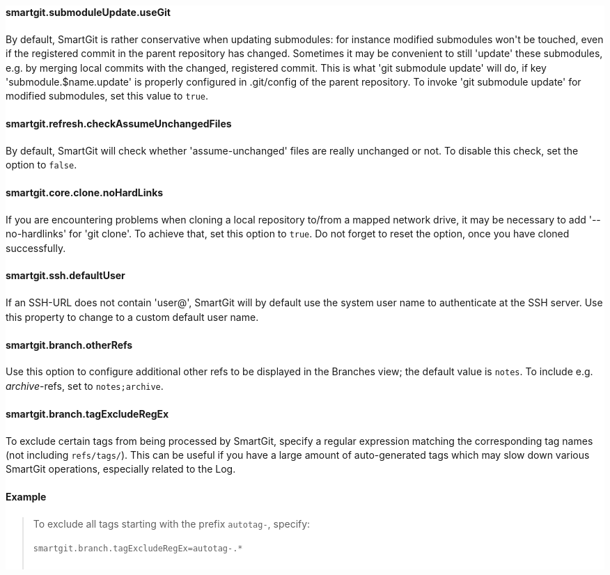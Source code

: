 #### smartgit.submoduleUpdate.useGit

By default, SmartGit is rather conservative when updating submodules:
for instance modified submodules won't be touched, even if the
registered commit in the parent repository has changed. Sometimes it may
be convenient to still 'update' these submodules, e.g. by merging local
commits with the changed, registered commit. This is what 'git submodule
update' will do, if key 'submodule.$name.update' is properly configured
in .git/config of the parent repository. To invoke 'git submodule
update' for modified submodules, set this value to `true`.

#### smartgit.refresh.checkAssumeUnchangedFiles

By default, SmartGit will check whether 'assume-unchanged' files are
really unchanged or not. To disable this check, set the option to
`false`.

#### smartgit.core.clone.noHardLinks

If you are encountering problems when cloning a local repository to/from
a mapped network drive, it may be necessary to add '--no-hardlinks' for
'git clone'. To achieve that, set this option to `true`. Do not forget
to reset the option, once you have cloned successfully.

#### smartgit.ssh.defaultUser

If an SSH-URL does not contain 'user@', SmartGit will by default use the
system user name to authenticate at the SSH server. Use this property to
change to a custom default user name.

#### smartgit.branch.otherRefs

Use this option to configure additional other refs to be displayed in
the Branches view; the default value is `notes`. To include e.g.
*archive*-refs, set to `notes;archive`.

#### smartgit.branch.tagExcludeRegEx

To exclude certain tags from being processed by SmartGit, specify a
regular expression matching the corresponding tag names (not including
`refs/tags/`). This can be useful if you have a large amount of
auto-generated tags which may slow down various SmartGit operations,
especially related to the Log.



#### Example
>
>
>
>To exclude all tags starting with the prefix `autotag-`, specify:
>
>
>
>``` text
>smartgit.branch.tagExcludeRegEx=autotag-.*
>                        
>```
>
>
>
>
